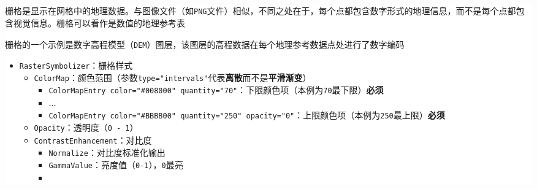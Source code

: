 栅格是显示在网格中的地理数据。与图像文件（如`PNG`文件）相似，不同之处在于，每个点都包含数字形式的地理信息，而不是每个点都包含视觉信息。栅格可以看作是数值的地理参考表

栅格的一个示例是数字高程模型（`DEM`）图层，该图层的高程数据在每个地理参考数据点处进行了数字编码

- `RasterSymbolizer`：栅格样式
  - `ColorMap`：颜色范围（参数`type="intervals"`代表**离散**而不是**平滑渐变**）
    - `ColorMapEntry color="#008000" quantity="70"`：下限颜色项（本例为`70`最下限）**必须**
    - ...
    - `ColorMapEntry color="#BBBB00" quantity="250" opacity="0"`：上限颜色项（本例为`250`最上限）**必须**
  - `Opacity`：透明度（`0 - 1`）
  - `ContrastEnhancement`：对比度
    - `Normalize`：对比度标准化输出
    - `GammaValue`：亮度值（`0-1`），`0`最亮
    - 